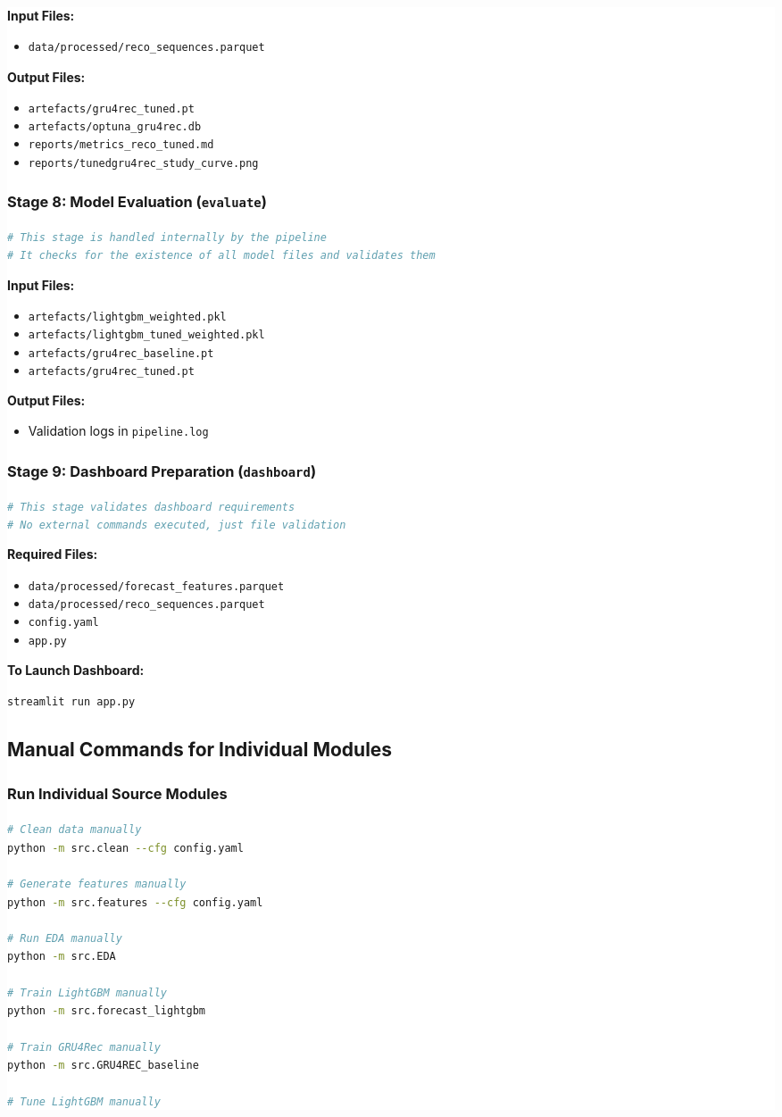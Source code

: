 **Input Files:**

- `data/processed/reco_sequences.parquet`

**Output Files:**

- `artefacts/gru4rec_tuned.pt`
- `artefacts/optuna_gru4rec.db`
- `reports/metrics_reco_tuned.md`
- `reports/tunedgru4rec_study_curve.png`

### Stage 8: Model Evaluation (`evaluate`)

```bash
# This stage is handled internally by the pipeline
# It checks for the existence of all model files and validates them
```

**Input Files:**

- `artefacts/lightgbm_weighted.pkl`
- `artefacts/lightgbm_tuned_weighted.pkl`
- `artefacts/gru4rec_baseline.pt`
- `artefacts/gru4rec_tuned.pt`

**Output Files:**

- Validation logs in `pipeline.log`

### Stage 9: Dashboard Preparation (`dashboard`)

```bash
# This stage validates dashboard requirements
# No external commands executed, just file validation
```

**Required Files:**

- `data/processed/forecast_features.parquet`
- `data/processed/reco_sequences.parquet`
- `config.yaml`
- `app.py`

**To Launch Dashboard:**

```bash
streamlit run app.py
```

## Manual Commands for Individual Modules

### Run Individual Source Modules

```bash
# Clean data manually
python -m src.clean --cfg config.yaml

# Generate features manually
python -m src.features --cfg config.yaml

# Run EDA manually
python -m src.EDA

# Train LightGBM manually
python -m src.forecast_lightgbm

# Train GRU4Rec manually
python -m src.GRU4REC_baseline

# Tune LightGBM manually
```